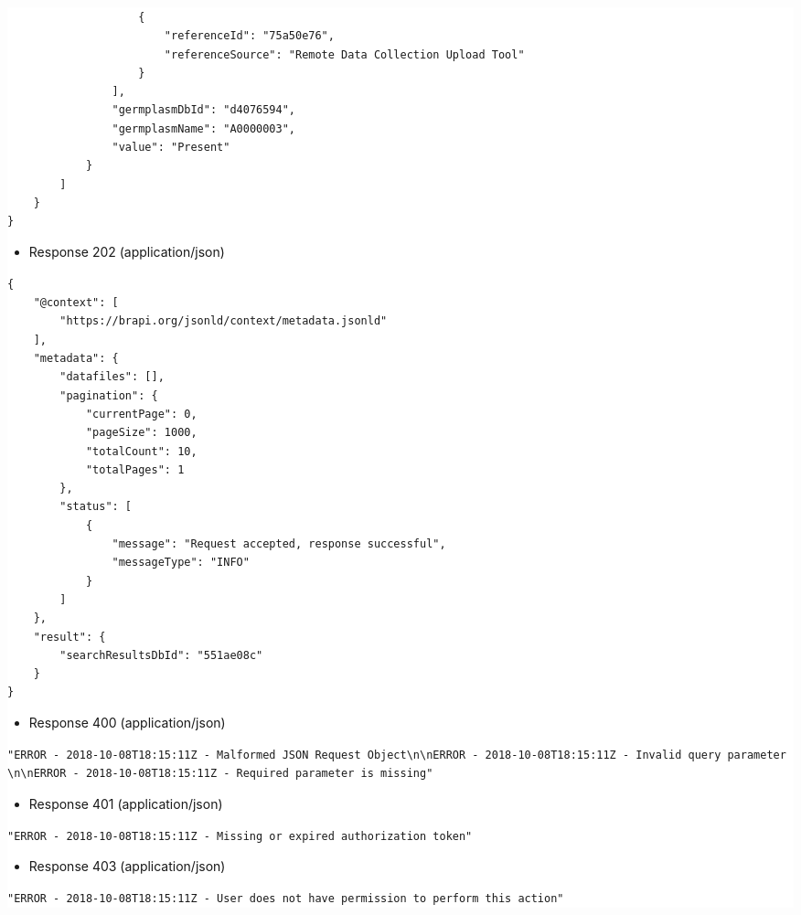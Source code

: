 ```
                    {
                        "referenceId": "75a50e76",
                        "referenceSource": "Remote Data Collection Upload Tool"
                    }
                ],
                "germplasmDbId": "d4076594",
                "germplasmName": "A0000003",
                "value": "Present"
            }
        ]
    }
}
```

+ Response 202 (application/json)
```
{
    "@context": [
        "https://brapi.org/jsonld/context/metadata.jsonld"
    ],
    "metadata": {
        "datafiles": [],
        "pagination": {
            "currentPage": 0,
            "pageSize": 1000,
            "totalCount": 10,
            "totalPages": 1
        },
        "status": [
            {
                "message": "Request accepted, response successful",
                "messageType": "INFO"
            }
        ]
    },
    "result": {
        "searchResultsDbId": "551ae08c"
    }
}
```

+ Response 400 (application/json)
```
"ERROR - 2018-10-08T18:15:11Z - Malformed JSON Request Object\n\nERROR - 2018-10-08T18:15:11Z - Invalid query parameter\n\nERROR - 2018-10-08T18:15:11Z - Required parameter is missing"
```

+ Response 401 (application/json)
```
"ERROR - 2018-10-08T18:15:11Z - Missing or expired authorization token"
```

+ Response 403 (application/json)
```
"ERROR - 2018-10-08T18:15:11Z - User does not have permission to perform this action"
```

